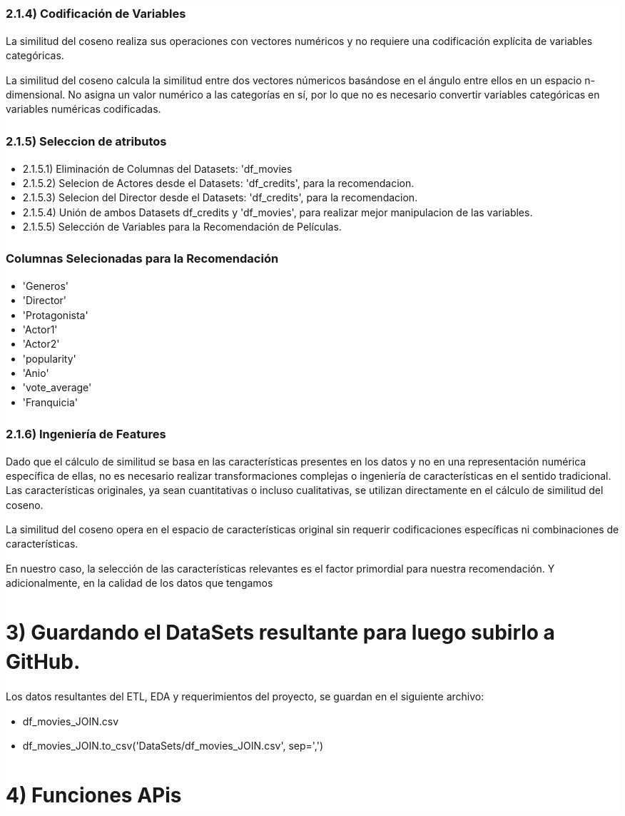 ### 2.1.4) Codificación de Variables

La similitud del coseno realiza sus operaciones con vectores numéricos y no requiere una codificación explícita de variables categóricas.

La similitud del coseno calcula la similitud entre dos vectores númericos basándose en el ángulo entre ellos en un espacio n-dimensional. No asigna un valor numérico a las categorías en sí, por lo que no es necesario convertir variables categóricas en variables numéricas codificadas.

### 2.1.5) Seleccion de atributos
+   2.1.5.1) Eliminación de Columnas del Datasets: 'df_movies	
+   2.1.5.2) Selecion de Actores desde el Datasets: 'df_credits', para la recomendacion.
+   2.1.5.3) Selecion del Director desde el Datasets: 'df_credits', para la recomendacion.
+   2.1.5.4) Unión de ambos Datasets df_credits y 'df_movies', para realizar mejor manipulacion de las variables.
+   2.1.5.5) Selección de Variables para la Recomendación de Películas.

### Columnas Selecionadas para la Recomendación
+   'Generos' 
+   'Director'
+   'Protagonista'
+   'Actor1'
+   'Actor2'
+   'popularity'
+   'Anio'
+   'vote_average'
+   'Franquicia'


### 2.1.6) Ingeniería de Features

Dado que el cálculo de similitud se basa en las características presentes en los datos y no en una representación numérica específica de ellas, no es necesario realizar transformaciones complejas o ingeniería de características en el sentido tradicional. Las características originales, ya sean cuantitativas o incluso cualitativas, se utilizan directamente en el cálculo de similitud del coseno.

La similitud del coseno opera en el espacio de características original sin requerir codificaciones específicas ni combinaciones de características.

En nuestro caso, la selección de las características relevantes es el factor primordial para nuestra recomendación. Y adicionalmente, en la calidad de los datos que tengamos

# 3) Guardando el DataSets resultante para luego subirlo a GitHub.	

Los datos resultantes del ETL, EDA y requerimientos del proyecto, se guardan en el siguiente archivo:<br>
+   df_movies_JOIN.csv

+   df_movies_JOIN.to_csv('DataSets/df_movies_JOIN.csv', sep=',')

# 4) Funciones APis
